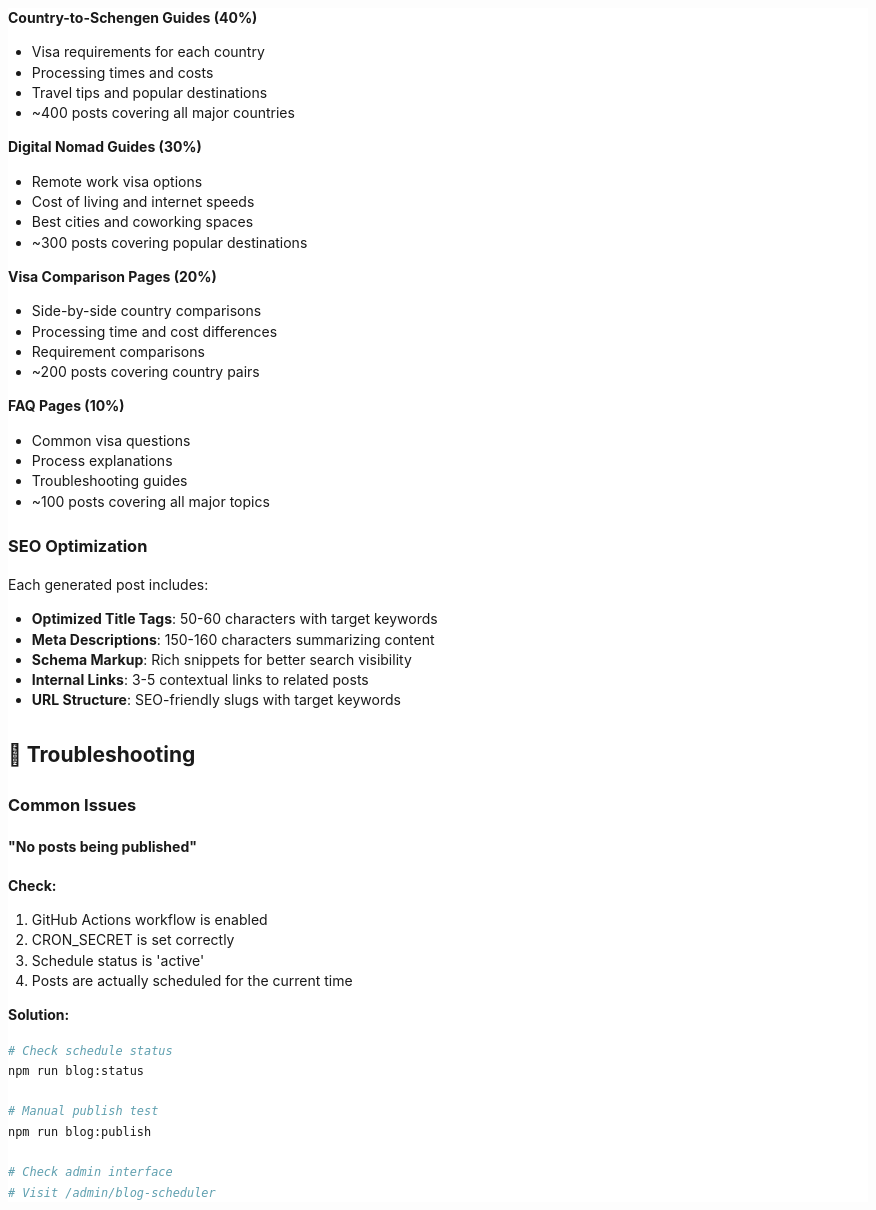 **Country-to-Schengen Guides (40%)**
- Visa requirements for each country
- Processing times and costs
- Travel tips and popular destinations
- ~400 posts covering all major countries

**Digital Nomad Guides (30%)**
- Remote work visa options
- Cost of living and internet speeds
- Best cities and coworking spaces
- ~300 posts covering popular destinations

**Visa Comparison Pages (20%)**
- Side-by-side country comparisons
- Processing time and cost differences
- Requirement comparisons
- ~200 posts covering country pairs

**FAQ Pages (10%)**
- Common visa questions
- Process explanations
- Troubleshooting guides
- ~100 posts covering all major topics

### SEO Optimization

Each generated post includes:
- **Optimized Title Tags**: 50-60 characters with target keywords
- **Meta Descriptions**: 150-160 characters summarizing content
- **Schema Markup**: Rich snippets for better search visibility
- **Internal Links**: 3-5 contextual links to related posts
- **URL Structure**: SEO-friendly slugs with target keywords

## 🔧 Troubleshooting

### Common Issues

#### "No posts being published"

**Check:**
1. GitHub Actions workflow is enabled
2. CRON_SECRET is set correctly
3. Schedule status is 'active'
4. Posts are actually scheduled for the current time

**Solution:**
```bash
# Check schedule status
npm run blog:status

# Manual publish test
npm run blog:publish

# Check admin interface
# Visit /admin/blog-scheduler
```
